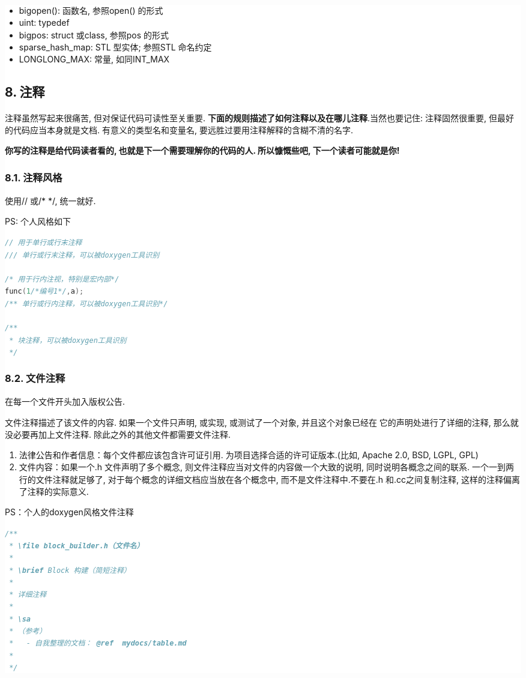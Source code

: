 - bigopen(): 函数名, 参照open() 的形式
- uint: typedef
- bigpos: struct 或class, 参照pos 的形式
- sparse_hash_map: STL 型实体; 参照STL 命名约定
- LONGLONG_MAX: 常量, 如同INT_MAX

## 8. 注释

注释虽然写起来很痛苦, 但对保证代码可读性至关重要. **下面的规则描述了如何注释以及在哪儿注释**.当然也要记住: 注释固然很重要, 但最好的代码应当本身就是文档. 有意义的类型名和变量名, 要远胜过要用注释解释的含糊不清的名字.

**你写的注释是给代码读者看的, 也就是下一个需要理解你的代码的人. 所以慷慨些吧, 下一个读者可能就是你!**

### 8.1. 注释风格

使用// 或/* */, 统一就好.

PS: 个人风格如下

```cpp
// 用于单行或行末注释
/// 单行或行末注释，可以被doxygen工具识别

/* 用于行内注视，特别是宏内部*/
func(1/*编号1*/,a);
/** 单行或行内注释，可以被doxygen工具识别*/

/**
 * 块注释，可以被doxygen工具识别
 */
```

### 8.2. 文件注释

在每一个文件开头加入版权公告.

文件注释描述了该文件的内容. 如果一个文件只声明, 或实现, 或测试了一个对象, 并且这个对象已经在
它的声明处进行了详细的注释, 那么就没必要再加上文件注释. 除此之外的其他文件都需要文件注释.

1. 法律公告和作者信息：每个文件都应该包含许可证引用. 为项目选择合适的许可证版本.(比如, Apache 2.0, BSD, LGPL, GPL)
2. 文件内容：如果一个.h 文件声明了多个概念, 则文件注释应当对文件的内容做一个大致的说明, 同时说明各概念之间的联系. 一个一到两行的文件注释就足够了, 对于每个概念的详细文档应当放在各个概念中, 而不是文件注释中.不要在.h 和.cc之间复制注释, 这样的注释偏离了注释的实际意义.

PS：个人的doxygen风格文件注释

```cpp
/**
 * \file block_builder.h（文件名）
 *
 * \brief Block 构建（简短注释）
 *
 * 详细注释
 *
 * \sa
 * （参考）
 *   - 自我整理的文档： @ref  mydocs/table.md
 *
 */
```
